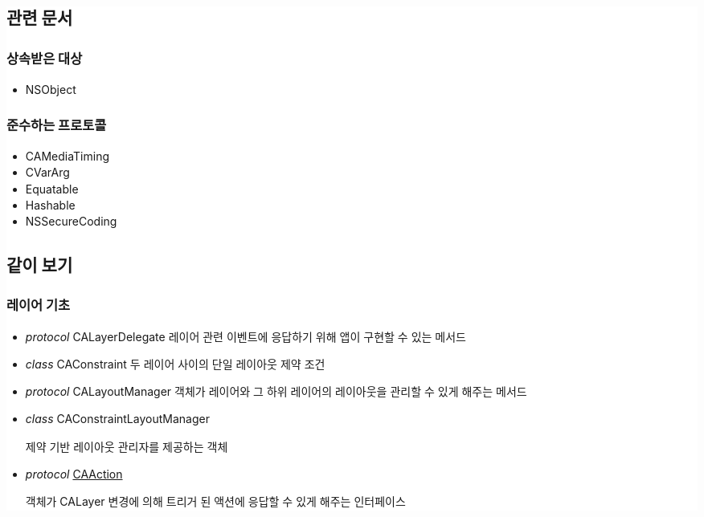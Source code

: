 ## 관련 문서 <a id="relationships"></a>

### 상속받은 대상 <a id="inherits-from"></a>

* NSObject

### 준수하는 프로토콜 <a id="conforms-to"></a>

* CAMediaTiming
* CVarArg
* Equatable
* Hashable
* NSSecureCoding

## 같이 보기 <a id="see-also"></a>

### 레이어 기초 <a id="layer-basics"></a>

* _protocol_ CALayerDelegate 레이어 관련 이벤트에 응답하기 위해 앱이 구현할 수 있는 메서드
* _class_ CAConstraint 두 레이어 사이의 단일 레이아웃 제약 조건
* _protocol_ CALayoutManager 객체가 레이어와 그 하위 레이어의 레이아웃을 관리할 수 있게 해주는 메서드
* _class_ CAConstraintLayoutManager

  제약 기반 레이아웃 관리자를 제공하는 객체

* _protocol_ [CAAction](caaction.md)

  객체가 CALayer 변경에 의해 트리거 된 액션에 응답할 수 있게 해주는 인터페이스

